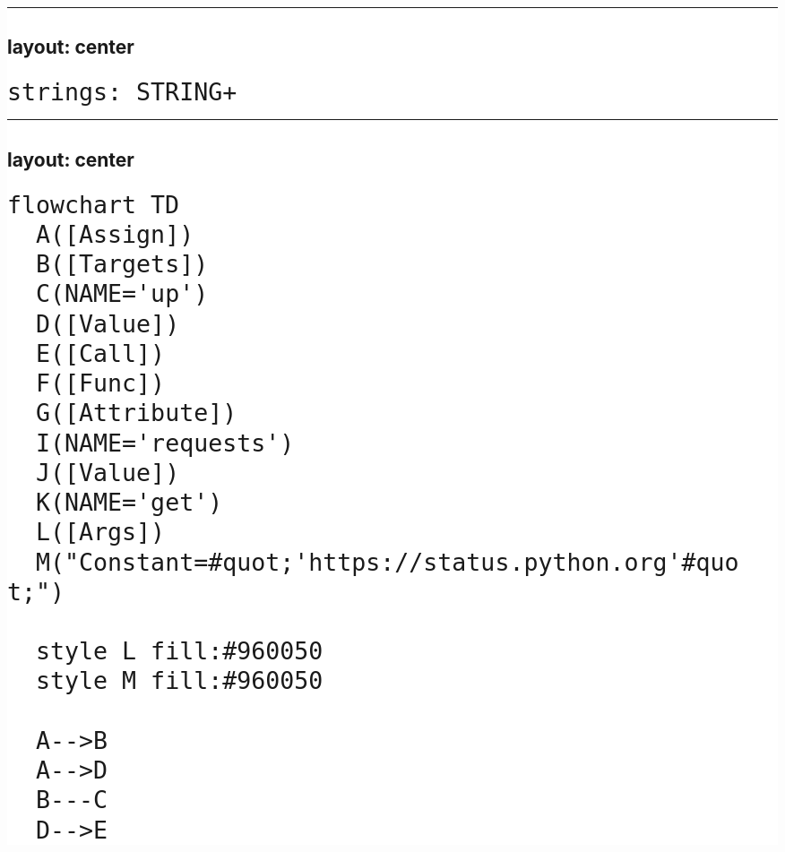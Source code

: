 <style>
code {
  font-size: 1.9em;
  line-height: 1.25;
}
</style>

<BarBottom  color="#F8F8F0" bg="#282634" title="Formalizing a Language">
  <Item text="@ucodery">
    <carbon:logo-github />
  </Item>
  <Item text="@ucodery@fosstodon.org">
    <carbon:logo-mastodon />
  </Item>
</BarBottom>

---
layout: center
---

```perl
strings: STRING+
```

<style>
code {
  font-size: 1.9em;
  line-height: 1.25;
}
</style>

<BarBottom  color="#F8F8F0" bg="#282634" title="Formalizing a Language">
  <Item text="@ucodery">
    <carbon:logo-github />
  </Item>
  <Item text="@ucodery@fosstodon.org">
    <carbon:logo-mastodon />
  </Item>
</BarBottom>

---
layout: center
---

```mermaid {theme: 'base', themeVariables: {primaryColor: '#BFBFBF', primaryTextColor: '#F8F8F0'}, scale: 0.85}
flowchart TD
  A([Assign])
  B([Targets])
  C(NAME='up')
  D([Value])
  E([Call])
  F([Func])
  G([Attribute])
  I(NAME='requests')
  J([Value])
  K(NAME='get')
  L([Args])
  M("Constant=#quot;'https://status.python.org'#quot;")

  style L fill:#960050
  style M fill:#960050

  A-->B
  A-->D
  B---C
  D-->E
```